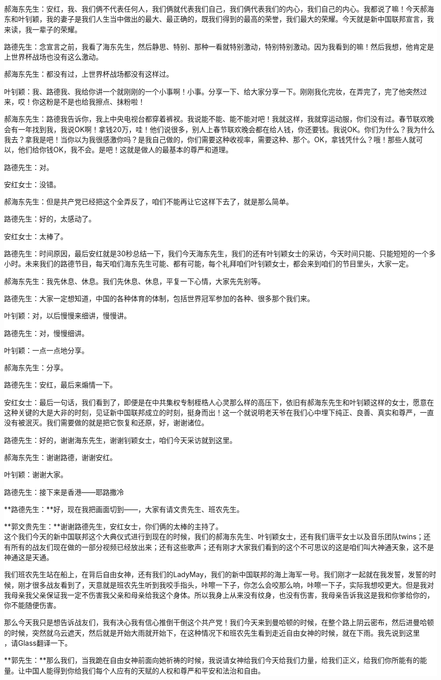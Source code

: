 郝海东先生：安红，我、我们俩不代表任何人，我们俩就代表我们自己，我们俩代表我们的内心，我们自己的内心。我都说了嘛！今天郝海东和叶钊颖，我的妻子是我们人生当中做出的最大、最正确的，既我们得到的最高的荣誉，我们最大的荣耀。今天就是新中国联邦宣言，我来读，我一辈子的荣耀。

路德先生：念宣言之前，我看了海东先生，然后静思、特别、那种一看就特别激动，特别特别激动。因为我看到的嘛！然后我想，他肯定是上世界杯战场也没有这么激动。

郝海东先生：都没有过，上世界杯战场都没有这样过。

叶钊颖：我、路德我、我给你讲一个就刚刚的一个小事啊！小事。分享一下、给大家分享一下。刚刚我化完妆，在弄完了，完了他突然过来，哎！你这粉是不是也给我擦点、抹粉啦！

郝海东先生：路德我告诉你，我上中央电视台都穿着裤衩。我说能不能、能不能对吧！我就这样，我就穿运动服，你们没有过。春节联欢晚会有一年找到我，我说OK啊！拿钱20万，哇！他们说很多，别人上春节联欢晚会都在给人钱，你还要钱。我说OK。你们为什么？我为什么我去？拿我是吧！当你以为我很感激你吗？是我自己做的，你们需要这种收视率，需要这种、那个。OK，拿钱凭什么？哦！那些人就可以，他们给你钱OK，我不会。是吧！这就是做人的最基本的尊严和道理。

路德先生：对。

安红女士：没错。

郝海东先生：但是共产党已经把这个全弄反了，咱们不能再让它这样下去了，就是那么简单。

路德先生：好的，太感动了。

安红女士：太棒了。

路德先生：时间原因，最后安红就是30秒总结一下，我们今天海东先生，我们的还有叶钊颖女士的采访，今天时间只能、只能短短的一个多小时。未来我们的路德节目，每天咱们海东先生可能、都有可能，每个礼拜咱们叶钊颖女士，都会来到咱们的节目里头，大家一定。

郝海东先生：我先休息、休息。我们先休息、休息，平复一下心情，大家先先别等。

路德先生：大家一定想知道，中国的各种体育的体制，包括世界冠军参加的各种、很多那个我们来。

叶钊颖：对，以后慢慢来细讲，慢慢讲。

路德先生：对，慢慢细讲。

叶钊颖：一点一点地分享。

郝海东先生：分享。

路德先生：安红，最后来煽情一下。

安红女士：最后一句话，我们看到了，即便是在中共集权专制桎梏人心灵那么样的高压下，依旧有郝海东先生和叶钊颖这样的女士，愿意在这种关键的大是大非的时刻，见证新中国联邦成立的时刻，挺身而出！这一个就说明老天爷在我们心中埋下纯正、良善、真实和尊严，一直没有被泯灭。我们需要做的就是把它恢复和还原，好，谢谢诸位。

路德先生：好的，谢谢海东先生，谢谢钊颖女士，咱们今天采访就到这里。

郝海东先生：谢谢路德，谢谢安红。

叶钊颖：谢谢大家。

路德先生：接下来是香港——耶路撒冷

**路德先生：**好，现在我把画面切到——，大家有请文贵先生、班农先生。

**郭文贵先生：**谢谢路德先生，安红女士，你们俩的太棒的主持了。<br>这个我们今天的新中国联邦这个大典仪式进行到现在的时候，我们的郝海东先生、叶钊颖女士，还有我们唐平女士以及音乐团队twins；还有所有的战友们现在做的一部分视频已经放出来；还有这些歌声；还有刚才大家我们看到的这个不可思议的这是咱们叫大神通天象，这不是神通这是天通。

我们班农先生站在船上，在背后自由女神，还有我们的LadyMay，我们的新中国联邦的海上海军一号。我们刚才一起就在我发誓，发誓的时候，刚才很多战友看到了，天意就是班农先生听到我咬手指头，咔嚓一下子，你怎么会咬那么响，咔嚓一下子，实际我想咬更大。但是我对我母亲我父亲保证我一定不伤害我父亲和母亲给我这个身体。所以我身上从来没有纹身，也没有伤害，我母亲告诉我这是我和你爹给你的，你不能随便伤害。

那么今天我只是想告诉战友们，我有决心我有信心推倒干倒这个共产党！我们今天来到曼哈顿的时候，在整个路上阴云密布，然后进曼哈顿的时候，突然就乌云遮天，然后就是开始大雨就开始下，在这种情况下和班农先生看到走近自由女神的时候，就在下雨。我先说到这里<br>，请Glass翻译一下。

**郭先生：**那么我们，当我跪在自由女神前面向她祈祷的时候，我说请女神给我们今天给我们力量，给我们正义，给我们你所能有的能量。让中国人能得到你给我们每个人应有的天赋的人权和尊严和平安和法治和自由。
